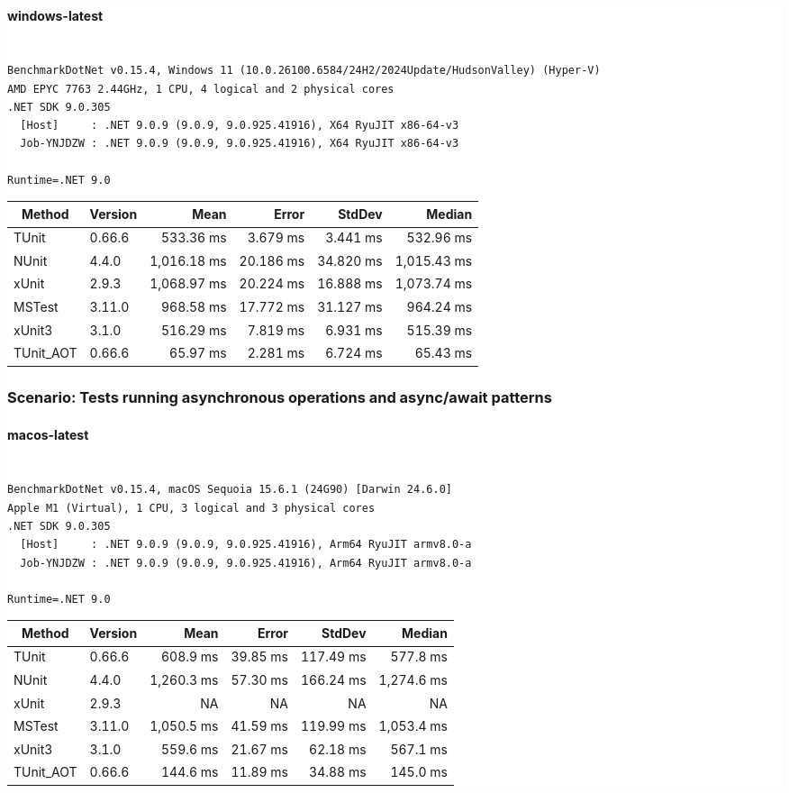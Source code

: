 

#### windows-latest

```

BenchmarkDotNet v0.15.4, Windows 11 (10.0.26100.6584/24H2/2024Update/HudsonValley) (Hyper-V)
AMD EPYC 7763 2.44GHz, 1 CPU, 4 logical and 2 physical cores
.NET SDK 9.0.305
  [Host]     : .NET 9.0.9 (9.0.9, 9.0.925.41916), X64 RyuJIT x86-64-v3
  Job-YNJDZW : .NET 9.0.9 (9.0.9, 9.0.925.41916), X64 RyuJIT x86-64-v3

Runtime=.NET 9.0  

```
| Method    | Version | Mean        | Error     | StdDev    | Median      |
|---------- |-------- |------------:|----------:|----------:|------------:|
| TUnit     | 0.66.6  |   533.36 ms |  3.679 ms |  3.441 ms |   532.96 ms |
| NUnit     | 4.4.0   | 1,016.18 ms | 20.186 ms | 34.820 ms | 1,015.43 ms |
| xUnit     | 2.9.3   | 1,068.97 ms | 20.224 ms | 16.888 ms | 1,073.74 ms |
| MSTest    | 3.11.0  |   968.58 ms | 17.772 ms | 31.127 ms |   964.24 ms |
| xUnit3    | 3.1.0   |   516.29 ms |  7.819 ms |  6.931 ms |   515.39 ms |
| TUnit_AOT | 0.66.6  |    65.97 ms |  2.281 ms |  6.724 ms |    65.43 ms |


### Scenario: Tests running asynchronous operations and async/await patterns

#### macos-latest

```

BenchmarkDotNet v0.15.4, macOS Sequoia 15.6.1 (24G90) [Darwin 24.6.0]
Apple M1 (Virtual), 1 CPU, 3 logical and 3 physical cores
.NET SDK 9.0.305
  [Host]     : .NET 9.0.9 (9.0.9, 9.0.925.41916), Arm64 RyuJIT armv8.0-a
  Job-YNJDZW : .NET 9.0.9 (9.0.9, 9.0.925.41916), Arm64 RyuJIT armv8.0-a

Runtime=.NET 9.0  

```
| Method    | Version | Mean       | Error    | StdDev    | Median     |
|---------- |-------- |-----------:|---------:|----------:|-----------:|
| TUnit     | 0.66.6  |   608.9 ms | 39.85 ms | 117.49 ms |   577.8 ms |
| NUnit     | 4.4.0   | 1,260.3 ms | 57.30 ms | 166.24 ms | 1,274.6 ms |
| xUnit     | 2.9.3   |         NA |       NA |        NA |         NA |
| MSTest    | 3.11.0  | 1,050.5 ms | 41.59 ms | 119.99 ms | 1,053.4 ms |
| xUnit3    | 3.1.0   |   559.6 ms | 21.67 ms |  62.18 ms |   567.1 ms |
| TUnit_AOT | 0.66.6  |   144.6 ms | 11.89 ms |  34.88 ms |   145.0 ms |
